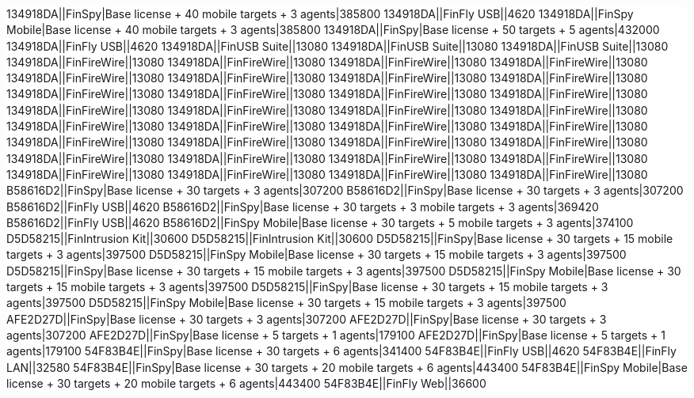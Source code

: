 134918DA||FinSpy|Base license + 40 mobile targets + 3 agents|385800
134918DA||FinFly USB||4620
134918DA||FinSpy Mobile|Base license + 40 mobile targets + 3 agents|385800
134918DA||FinSpy|Base license + 50 targets + 5 agents|432000
134918DA||FinFly USB||4620
134918DA||FinUSB Suite||13080
134918DA||FinUSB Suite||13080
134918DA||FinUSB Suite||13080
134918DA||FinFireWire||13080
134918DA||FinFireWire||13080
134918DA||FinFireWire||13080
134918DA||FinFireWire||13080
134918DA||FinFireWire||13080
134918DA||FinFireWire||13080
134918DA||FinFireWire||13080
134918DA||FinFireWire||13080
134918DA||FinFireWire||13080
134918DA||FinFireWire||13080
134918DA||FinFireWire||13080
134918DA||FinFireWire||13080
134918DA||FinFireWire||13080
134918DA||FinFireWire||13080
134918DA||FinFireWire||13080
134918DA||FinFireWire||13080
134918DA||FinFireWire||13080
134918DA||FinFireWire||13080
134918DA||FinFireWire||13080
134918DA||FinFireWire||13080
134918DA||FinFireWire||13080
134918DA||FinFireWire||13080
134918DA||FinFireWire||13080
134918DA||FinFireWire||13080
134918DA||FinFireWire||13080
134918DA||FinFireWire||13080
134918DA||FinFireWire||13080
134918DA||FinFireWire||13080
134918DA||FinFireWire||13080
134918DA||FinFireWire||13080
134918DA||FinFireWire||13080
134918DA||FinFireWire||13080
B58616D2||FinSpy|Base license + 30 targets + 3 agents|307200
B58616D2||FinSpy|Base license + 30 targets + 3 agents|307200
B58616D2||FinFly USB||4620
B58616D2||FinSpy|Base license + 30 targets + 3 mobile targets + 3 agents|369420
B58616D2||FinFly USB||4620
B58616D2||FinSpy Mobile|Base license + 30 targets + 5 mobile targets + 3 agents|374100
D5D58215||FinIntrusion Kit||30600
D5D58215||FinIntrusion Kit||30600
D5D58215||FinSpy|Base license + 30 targets + 15 mobile targets + 3 agents|397500
D5D58215||FinSpy Mobile|Base license + 30 targets + 15 mobile targets + 3 agents|397500
D5D58215||FinSpy|Base license + 30 targets + 15 mobile targets + 3 agents|397500
D5D58215||FinSpy Mobile|Base license + 30 targets + 15 mobile targets + 3 agents|397500
D5D58215||FinSpy|Base license + 30 targets + 15 mobile targets + 3 agents|397500
D5D58215||FinSpy Mobile|Base license + 30 targets + 15 mobile targets + 3 agents|397500
AFE2D27D||FinSpy|Base license + 30 targets + 3 agents|307200
AFE2D27D||FinSpy|Base license + 30 targets + 3 agents|307200
AFE2D27D||FinSpy|Base license + 5 targets + 1 agents|179100
AFE2D27D||FinSpy|Base license + 5 targets + 1 agents|179100
54F83B4E||FinSpy|Base license + 30 targets + 6 agents|341400
54F83B4E||FinFly USB||4620
54F83B4E||FinFly LAN||32580
54F83B4E||FinSpy|Base license + 30 targets + 20 mobile targets + 6 agents|443400
54F83B4E||FinSpy Mobile|Base license + 30 targets + 20 mobile targets + 6 agents|443400
54F83B4E||FinFly Web||36600